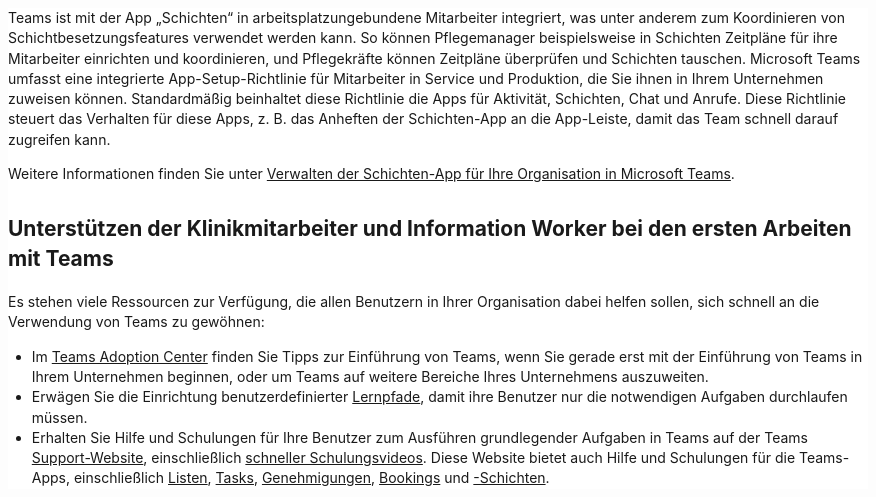 Teams ist mit der App „Schichten“ in arbeitsplatzungebundene Mitarbeiter integriert, was unter anderem zum Koordinieren von Schichtbesetzungsfeatures verwendet werden kann. So können Pflegemanager beispielsweise in Schichten Zeitpläne für ihre Mitarbeiter einrichten und koordinieren, und Pflegekräfte können Zeitpläne überprüfen und Schichten tauschen. Microsoft Teams umfasst eine integrierte App-Setup-Richtlinie für Mitarbeiter in Service und Produktion, die Sie ihnen in Ihrem Unternehmen zuweisen können. Standardmäßig beinhaltet diese Richtlinie die Apps für Aktivität, Schichten, Chat und Anrufe. Diese Richtlinie steuert das Verhalten für diese Apps, z. B. das Anheften der Schichten-App an die App-Leiste, damit das Team schnell darauf zugreifen kann.

Weitere Informationen finden Sie unter [Verwalten der Schichten-App für Ihre Organisation in Microsoft Teams](../shifts/manage-the-shifts-app-for-your-organization-in-teams.md).

## <a name="help-your-clinical-and-information-workers-get-going-with-teams"></a>Unterstützen der Klinikmitarbeiter und Information Worker bei den ersten Arbeiten mit Teams

Es stehen viele Ressourcen zur Verfügung, die allen Benutzern in Ihrer Organisation dabei helfen sollen, sich schnell an die Verwendung von Teams zu gewöhnen:

- Im [Teams Adoption Center](https://adoption.microsoft.com/microsoft-teams/) finden Sie Tipps zur Einführung von Teams, wenn Sie gerade erst mit der Einführung von Teams in Ihrem Unternehmen beginnen, oder um Teams auf weitere Bereiche Ihres Unternehmens auszuweiten.
- Erwägen Sie die Einrichtung benutzerdefinierter [Lernpfade](https://adoption.microsoft.com/microsoft-365-learning-pathways/), damit ihre Benutzer nur die notwendigen Aufgaben durchlaufen müssen.
- Erhalten Sie Hilfe und Schulungen für Ihre Benutzer zum Ausführen grundlegender Aufgaben in Teams auf der Teams [Support-Website](https://support.microsoft.com/teams), einschließlich [schneller Schulungsvideos](https://support.microsoft.com/office/microsoft-teams-video-training-4f108e54-240b-4351-8084-b1089f0d21d7). Diese Website bietet auch Hilfe und Schulungen für die Teams-Apps, einschließlich [Listen](https://support.microsoft.com/office/get-started-with-lists-in-teams-c971e46b-b36c-491b-9c35-efeddd0297db), [Tasks](https://support.microsoft.com/office/use-the-tasks-app-in-teams-e32639f3-2e07-4b62-9a8c-fd706c12c070), [Genehmigungen](https://support.microsoft.com/office/what-is-approvals-a9a01c95-e0bf-4d20-9ada-f7be3fc283d3), [Bookings](https://support.microsoft.com/office/overview-of-the-bookings-app-in-teams-7b8569e1-0c8a-444e-b712-d9968b05110b) und [-Schichten](https://support.microsoft.com/office/what-is-shifts-f8efe6e4-ddb3-4d23-b81b-bb812296b821).
